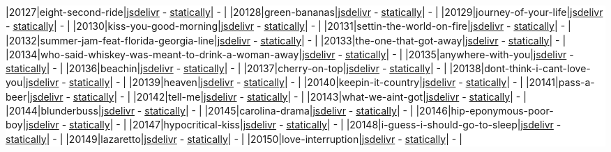 |20127|eight-second-ride|[jsdelivr](https://cdn.jsdelivr.net/gh/dbchord/c3-1-3/20001-25000/20001-20500/eight-second-ride.webp) - [statically](https://cdn.statically.io/gh/dbchord/c3-1-3/i/20001-25000/20001-20500/eight-second-ride.webp)| - |
|20128|green-bananas|[jsdelivr](https://cdn.jsdelivr.net/gh/dbchord/c3-1-3/20001-25000/20001-20500/green-bananas.webp) - [statically](https://cdn.statically.io/gh/dbchord/c3-1-3/i/20001-25000/20001-20500/green-bananas.webp)| - |
|20129|journey-of-your-life|[jsdelivr](https://cdn.jsdelivr.net/gh/dbchord/c3-1-3/20001-25000/20001-20500/journey-of-your-life.webp) - [statically](https://cdn.statically.io/gh/dbchord/c3-1-3/i/20001-25000/20001-20500/journey-of-your-life.webp)| - |
|20130|kiss-you-good-morning|[jsdelivr](https://cdn.jsdelivr.net/gh/dbchord/c3-1-3/20001-25000/20001-20500/kiss-you-good-morning.webp) - [statically](https://cdn.statically.io/gh/dbchord/c3-1-3/i/20001-25000/20001-20500/kiss-you-good-morning.webp)| - |
|20131|settin-the-world-on-fire|[jsdelivr](https://cdn.jsdelivr.net/gh/dbchord/c3-1-3/20001-25000/20001-20500/settin-the-world-on-fire.webp) - [statically](https://cdn.statically.io/gh/dbchord/c3-1-3/i/20001-25000/20001-20500/settin-the-world-on-fire.webp)| - |
|20132|summer-jam-feat-florida-georgia-line|[jsdelivr](https://cdn.jsdelivr.net/gh/dbchord/c3-1-3/20001-25000/20001-20500/summer-jam-feat-florida-georgia-line.webp) - [statically](https://cdn.statically.io/gh/dbchord/c3-1-3/i/20001-25000/20001-20500/summer-jam-feat-florida-georgia-line.webp)| - |
|20133|the-one-that-got-away|[jsdelivr](https://cdn.jsdelivr.net/gh/dbchord/c3-1-3/20001-25000/20001-20500/the-one-that-got-away.webp) - [statically](https://cdn.statically.io/gh/dbchord/c3-1-3/i/20001-25000/20001-20500/the-one-that-got-away.webp)| - |
|20134|who-said-whiskey-was-meant-to-drink-a-woman-away|[jsdelivr](https://cdn.jsdelivr.net/gh/dbchord/c3-1-3/20001-25000/20001-20500/who-said-whiskey-was-meant-to-drink-a-woman-away.webp) - [statically](https://cdn.statically.io/gh/dbchord/c3-1-3/i/20001-25000/20001-20500/who-said-whiskey-was-meant-to-drink-a-woman-away.webp)| - |
|20135|anywhere-with-you|[jsdelivr](https://cdn.jsdelivr.net/gh/dbchord/c3-1-3/20001-25000/20001-20500/anywhere-with-you.webp) - [statically](https://cdn.statically.io/gh/dbchord/c3-1-3/i/20001-25000/20001-20500/anywhere-with-you.webp)| - |
|20136|beachin|[jsdelivr](https://cdn.jsdelivr.net/gh/dbchord/c3-1-3/20001-25000/20001-20500/beachin.webp) - [statically](https://cdn.statically.io/gh/dbchord/c3-1-3/i/20001-25000/20001-20500/beachin.webp)| - |
|20137|cherry-on-top|[jsdelivr](https://cdn.jsdelivr.net/gh/dbchord/c3-1-3/20001-25000/20001-20500/cherry-on-top.webp) - [statically](https://cdn.statically.io/gh/dbchord/c3-1-3/i/20001-25000/20001-20500/cherry-on-top.webp)| - |
|20138|dont-think-i-cant-love-you|[jsdelivr](https://cdn.jsdelivr.net/gh/dbchord/c3-1-3/20001-25000/20001-20500/dont-think-i-cant-love-you.webp) - [statically](https://cdn.statically.io/gh/dbchord/c3-1-3/i/20001-25000/20001-20500/dont-think-i-cant-love-you.webp)| - |
|20139|heaven|[jsdelivr](https://cdn.jsdelivr.net/gh/dbchord/c3-1-3/20001-25000/20001-20500/heaven.webp) - [statically](https://cdn.statically.io/gh/dbchord/c3-1-3/i/20001-25000/20001-20500/heaven.webp)| - |
|20140|keepin-it-country|[jsdelivr](https://cdn.jsdelivr.net/gh/dbchord/c3-1-3/20001-25000/20001-20500/keepin-it-country.webp) - [statically](https://cdn.statically.io/gh/dbchord/c3-1-3/i/20001-25000/20001-20500/keepin-it-country.webp)| - |
|20141|pass-a-beer|[jsdelivr](https://cdn.jsdelivr.net/gh/dbchord/c3-1-3/20001-25000/20001-20500/pass-a-beer.webp) - [statically](https://cdn.statically.io/gh/dbchord/c3-1-3/i/20001-25000/20001-20500/pass-a-beer.webp)| - |
|20142|tell-me|[jsdelivr](https://cdn.jsdelivr.net/gh/dbchord/c3-1-3/20001-25000/20001-20500/tell-me.webp) - [statically](https://cdn.statically.io/gh/dbchord/c3-1-3/i/20001-25000/20001-20500/tell-me.webp)| - |
|20143|what-we-aint-got|[jsdelivr](https://cdn.jsdelivr.net/gh/dbchord/c3-1-3/20001-25000/20001-20500/what-we-aint-got.webp) - [statically](https://cdn.statically.io/gh/dbchord/c3-1-3/i/20001-25000/20001-20500/what-we-aint-got.webp)| - |
|20144|blunderbuss|[jsdelivr](https://cdn.jsdelivr.net/gh/dbchord/c3-1-3/20001-25000/20001-20500/blunderbuss.webp) - [statically](https://cdn.statically.io/gh/dbchord/c3-1-3/i/20001-25000/20001-20500/blunderbuss.webp)| - |
|20145|carolina-drama|[jsdelivr](https://cdn.jsdelivr.net/gh/dbchord/c3-1-3/20001-25000/20001-20500/carolina-drama.webp) - [statically](https://cdn.statically.io/gh/dbchord/c3-1-3/i/20001-25000/20001-20500/carolina-drama.webp)| - |
|20146|hip-eponymous-poor-boy|[jsdelivr](https://cdn.jsdelivr.net/gh/dbchord/c3-1-3/20001-25000/20001-20500/hip-eponymous-poor-boy.webp) - [statically](https://cdn.statically.io/gh/dbchord/c3-1-3/i/20001-25000/20001-20500/hip-eponymous-poor-boy.webp)| - |
|20147|hypocritical-kiss|[jsdelivr](https://cdn.jsdelivr.net/gh/dbchord/c3-1-3/20001-25000/20001-20500/hypocritical-kiss.webp) - [statically](https://cdn.statically.io/gh/dbchord/c3-1-3/i/20001-25000/20001-20500/hypocritical-kiss.webp)| - |
|20148|i-guess-i-should-go-to-sleep|[jsdelivr](https://cdn.jsdelivr.net/gh/dbchord/c3-1-3/20001-25000/20001-20500/i-guess-i-should-go-to-sleep.webp) - [statically](https://cdn.statically.io/gh/dbchord/c3-1-3/i/20001-25000/20001-20500/i-guess-i-should-go-to-sleep.webp)| - |
|20149|lazaretto|[jsdelivr](https://cdn.jsdelivr.net/gh/dbchord/c3-1-3/20001-25000/20001-20500/lazaretto.webp) - [statically](https://cdn.statically.io/gh/dbchord/c3-1-3/i/20001-25000/20001-20500/lazaretto.webp)| - |
|20150|love-interruption|[jsdelivr](https://cdn.jsdelivr.net/gh/dbchord/c3-1-3/20001-25000/20001-20500/love-interruption.webp) - [statically](https://cdn.statically.io/gh/dbchord/c3-1-3/i/20001-25000/20001-20500/love-interruption.webp)| - |